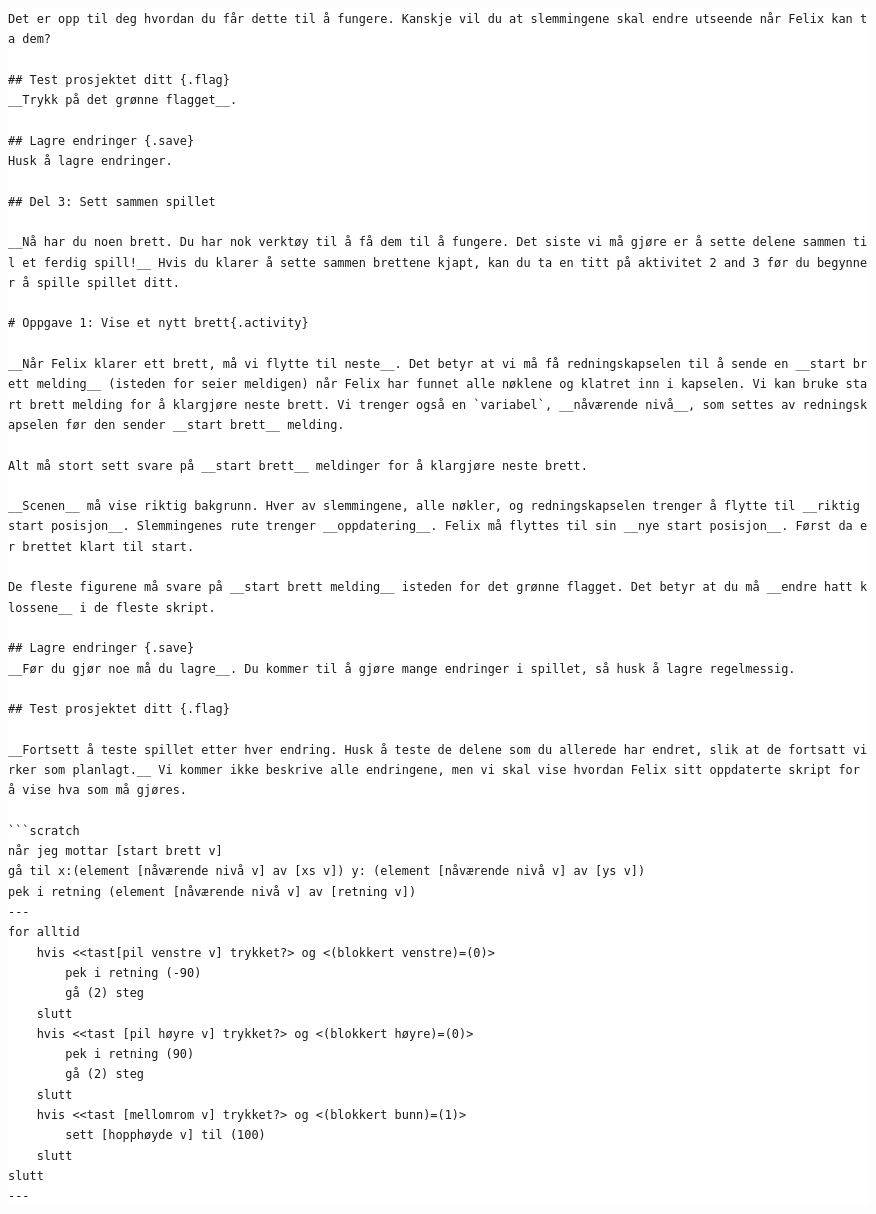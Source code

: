 ``` scratch
Det er opp til deg hvordan du får dette til å fungere. Kanskje vil du at slemmingene skal endre utseende når Felix kan ta dem?

## Test prosjektet ditt {.flag}
__Trykk på det grønne flagget__.

## Lagre endringer {.save}
Husk å lagre endringer.

## Del 3: Sett sammen spillet

__Nå har du noen brett. Du har nok verktøy til å få dem til å fungere. Det siste vi må gjøre er å sette delene sammen til et ferdig spill!__ Hvis du klarer å sette sammen brettene kjapt, kan du ta en titt på aktivitet 2 and 3 før du begynner å spille spillet ditt.

# Oppgave 1: Vise et nytt brett{.activity}

__Når Felix klarer ett brett, må vi flytte til neste__. Det betyr at vi må få redningskapselen til å sende en __start brett melding__ (isteden for seier meldigen) når Felix har funnet alle nøklene og klatret inn i kapselen. Vi kan bruke start brett melding for å klargjøre neste brett. Vi trenger også en `variabel`, __nåværende nivå__, som settes av redningskapselen før den sender __start brett__ melding.

Alt må stort sett svare på __start brett__ meldinger for å klargjøre neste brett.

__Scenen__ må vise riktig bakgrunn. Hver av slemmingene, alle nøkler, og redningskapselen trenger å flytte til __riktig start posisjon__. Slemmingenes rute trenger __oppdatering__. Felix må flyttes til sin __nye start posisjon__. Først da er brettet klart til start.

De fleste figurene må svare på __start brett melding__ isteden for det grønne flagget. Det betyr at du må __endre hatt klossene__ i de fleste skript.

## Lagre endringer {.save}
__Før du gjør noe må du lagre__. Du kommer til å gjøre mange endringer i spillet, så husk å lagre regelmessig.

## Test prosjektet ditt {.flag}

__Fortsett å teste spillet etter hver endring. Husk å teste de delene som du allerede har endret, slik at de fortsatt virker som planlagt.__ Vi kommer ikke beskrive alle endringene, men vi skal vise hvordan Felix sitt oppdaterte skript for å vise hva som må gjøres.

```scratch
når jeg mottar [start brett v]
gå til x:(element [nåværende nivå v] av [xs v]) y: (element [nåværende nivå v] av [ys v])
pek i retning (element [nåværende nivå v] av [retning v])
---
for alltid
	hvis <<tast[pil venstre v] trykket?> og <(blokkert venstre)=(0)>
		pek i retning (-90)
		gå (2) steg
	slutt
	hvis <<tast [pil høyre v] trykket?> og <(blokkert høyre)=(0)>
		pek i retning (90)
		gå (2) steg
	slutt
	hvis <<tast [mellomrom v] trykket?> og <(blokkert bunn)=(1)>
		sett [hopphøyde v] til (100)
	slutt
slutt
---

```